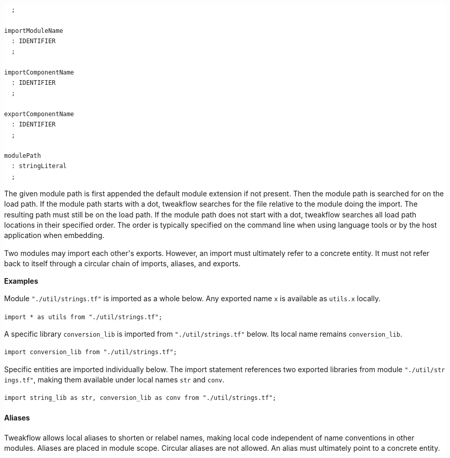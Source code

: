 ```text
  ;

importModuleName
  : IDENTIFIER
  ;

importComponentName
  : IDENTIFIER
  ;

exportComponentName
  : IDENTIFIER
  ;

modulePath
  : stringLiteral
  ;
```

The given module path is first appended the default module extension if not present. Then the module path is searched for on the load path. If the module path starts with a dot, tweakflow searches for the file relative to the module doing the import. The resulting path must still be on the load path. If the module path does not start with a dot, tweakflow searches all load path locations in their specified order. The order is typically specified on the command line when using language tools or by the host application when embedding.

Two modules may import each other's exports. However, an import must ultimately refer to a concrete entity. It must not refer back to itself through a circular chain of imports, aliases, and exports.

**Examples**

Module `"./util/strings.tf"` is imported as a whole below. Any exported name `x` is available as `utils.x` locally.

```tweakflow
import * as utils from "./util/strings.tf";
```

A specific library `conversion_lib` is imported from `"./util/strings.tf"` below. Its local name remains `conversion_lib`.

```tweakflow
import conversion_lib from "./util/strings.tf";
```

Specific entities are imported individually below. The import statement references two exported libraries from module `"./util/strings.tf"`, making them available under local names `str` and `conv`.

```tweakflow
import string_lib as str, conversion_lib as conv from "./util/strings.tf";
```

#### Aliases

Tweakflow allows local aliases to shorten or relabel names, making local code independent of name conventions in other modules. Aliases are placed in module scope. Circular aliases are not allowed. An alias must ultimately point to a concrete entity.
